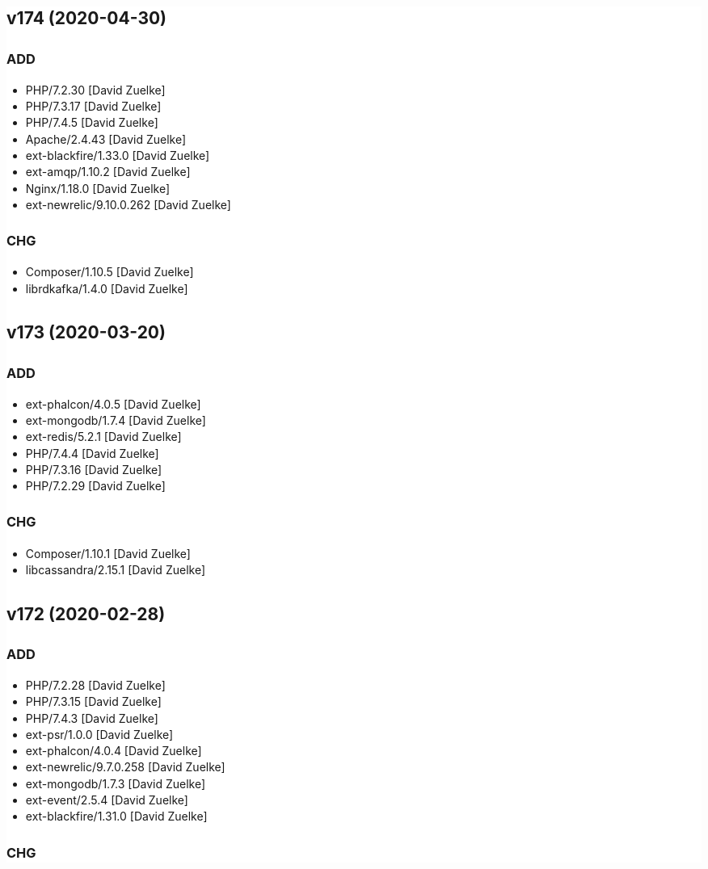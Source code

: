 ## v174 (2020-04-30)

### ADD

- PHP/7.2.30 [David Zuelke]
- PHP/7.3.17 [David Zuelke]
- PHP/7.4.5 [David Zuelke]
- Apache/2.4.43 [David Zuelke]
- ext-blackfire/1.33.0 [David Zuelke]
- ext-amqp/1.10.2 [David Zuelke]
- Nginx/1.18.0 [David Zuelke]
- ext-newrelic/9.10.0.262 [David Zuelke]

### CHG

- Composer/1.10.5 [David Zuelke]
- librdkafka/1.4.0 [David Zuelke]

## v173 (2020-03-20)

### ADD

- ext-phalcon/4.0.5 [David Zuelke]
- ext-mongodb/1.7.4 [David Zuelke]
- ext-redis/5.2.1 [David Zuelke]
- PHP/7.4.4 [David Zuelke]
- PHP/7.3.16 [David Zuelke]
- PHP/7.2.29 [David Zuelke]

### CHG

- Composer/1.10.1 [David Zuelke]
- libcassandra/2.15.1 [David Zuelke]

## v172 (2020-02-28)

### ADD

- PHP/7.2.28 [David Zuelke]
- PHP/7.3.15 [David Zuelke]
- PHP/7.4.3 [David Zuelke]
- ext-psr/1.0.0 [David Zuelke]
- ext-phalcon/4.0.4 [David Zuelke]
- ext-newrelic/9.7.0.258 [David Zuelke]
- ext-mongodb/1.7.3 [David Zuelke]
- ext-event/2.5.4 [David Zuelke]
- ext-blackfire/1.31.0 [David Zuelke]

### CHG
